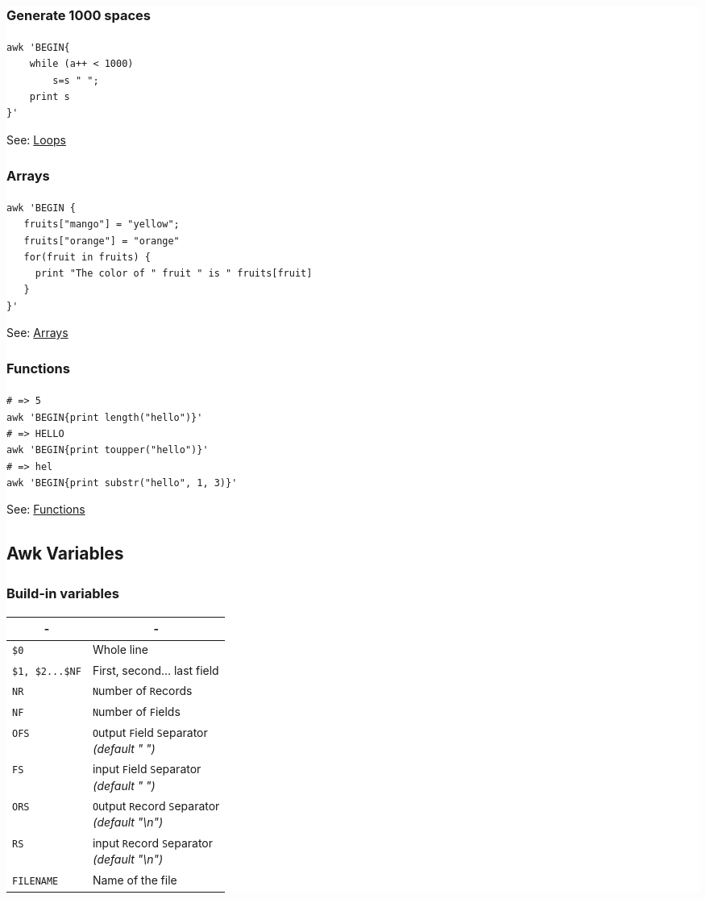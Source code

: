 
### Generate 1000 spaces
```
awk 'BEGIN{
    while (a++ < 1000)
        s=s " ";
    print s
}'
```
See: [Loops](#awk-loops)



### Arrays
```
awk 'BEGIN {
   fruits["mango"] = "yellow";
   fruits["orange"] = "orange"
   for(fruit in fruits) {
     print "The color of " fruit " is " fruits[fruit]
   }
}'
```
See: [Arrays](#awk-arrays)



### Functions
```
# => 5
awk 'BEGIN{print length("hello")}'
# => HELLO
awk 'BEGIN{print toupper("hello")}'
# => hel
awk 'BEGIN{print substr("hello", 1, 3)}'
```
See: [Functions](#awk-functions)




Awk Variables
---------


### Build-in variables
| -              | -                                                   |
|----------------|-----------------------------------------------------|
| `$0`           | Whole line                                          |
| `$1, $2...$NF` | First, second… last field                           |
| `NR`           | `N`umber of `R`ecords                               |
| `NF`           | `N`umber of `F`ields                                |
| `OFS`          | `O`utput `F`ield `S`eparator  <br> _(default " ")_  |
| `FS`           | input `F`ield `S`eparator <br> _(default " ")_      |
| `ORS`          | `O`utput `R`ecord `S`eparator <br> _(default "\n")_ |
| `RS`           | input `R`ecord `S`eparator <br> _(default "\n")_    |
| `FILENAME`     | Name of the file                                    |
